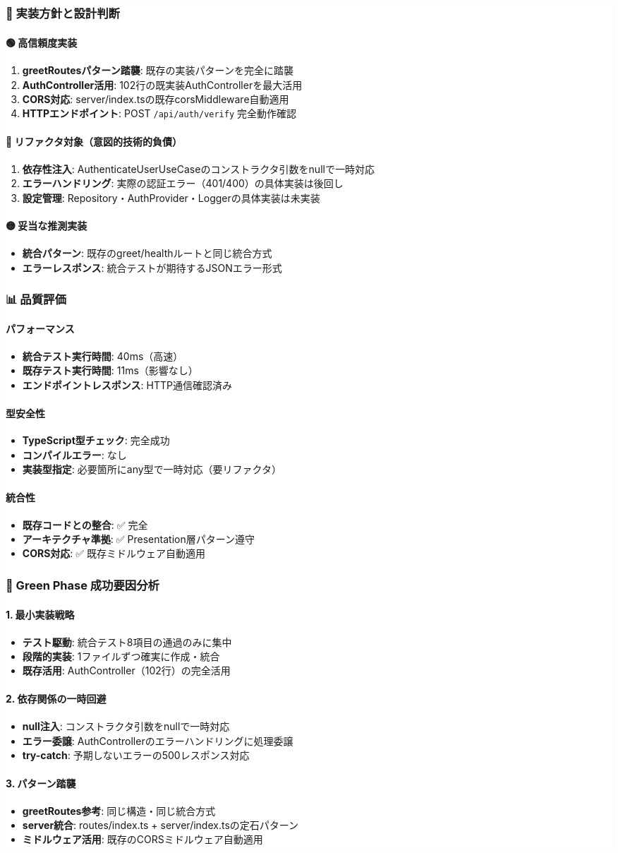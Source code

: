 ### 🎨 実装方針と設計判断

#### 🟢 高信頼度実装
1. **greetRoutesパターン踏襲**: 既存の実装パターンを完全に踏襲
2. **AuthController活用**: 102行の既実装AuthControllerを最大活用
3. **CORS対応**: server/index.tsの既存corsMiddleware自動適用
4. **HTTPエンドポイント**: POST `/api/auth/verify` 完全動作確認

#### 🔴 リファクタ対象（意図的技術的負債）
1. **依存性注入**: AuthenticateUserUseCaseのコンストラクタ引数をnullで一時対応
2. **エラーハンドリング**: 実際の認証エラー（401/400）の具体実装は後回し
3. **設定管理**: Repository・AuthProvider・Loggerの具体実装は未実装

#### 🟡 妥当な推測実装
- **統合パターン**: 既存のgreet/healthルートと同じ統合方式
- **エラーレスポンス**: 統合テストが期待するJSONエラー形式

### 📊 品質評価

#### パフォーマンス
- **統合テスト実行時間**: 40ms（高速）
- **既存テスト実行時間**: 11ms（影響なし）
- **エンドポイントレスポンス**: HTTP通信確認済み

#### 型安全性
- **TypeScript型チェック**: 完全成功
- **コンパイルエラー**: なし
- **実装型指定**: 必要箇所にany型で一時対応（要リファクタ）

#### 統合性
- **既存コードとの整合**: ✅ 完全
- **アーキテクチャ準拠**: ✅ Presentation層パターン遵守
- **CORS対応**: ✅ 既存ミドルウェア自動適用

### 🚀 Green Phase 成功要因分析

#### 1. 最小実装戦略
- **テスト駆動**: 統合テスト8項目の通過のみに集中
- **段階的実装**: 1ファイルずつ確実に作成・統合
- **既存活用**: AuthController（102行）の完全活用

#### 2. 依存関係の一時回避
- **null注入**: コンストラクタ引数をnullで一時対応
- **エラー委譲**: AuthControllerのエラーハンドリングに処理委譲
- **try-catch**: 予期しないエラーの500レスポンス対応

#### 3. パターン踏襲
- **greetRoutes参考**: 同じ構造・同じ統合方式
- **server統合**: routes/index.ts + server/index.tsの定石パターン
- **ミドルウェア活用**: 既存のCORSミドルウェア自動適用
